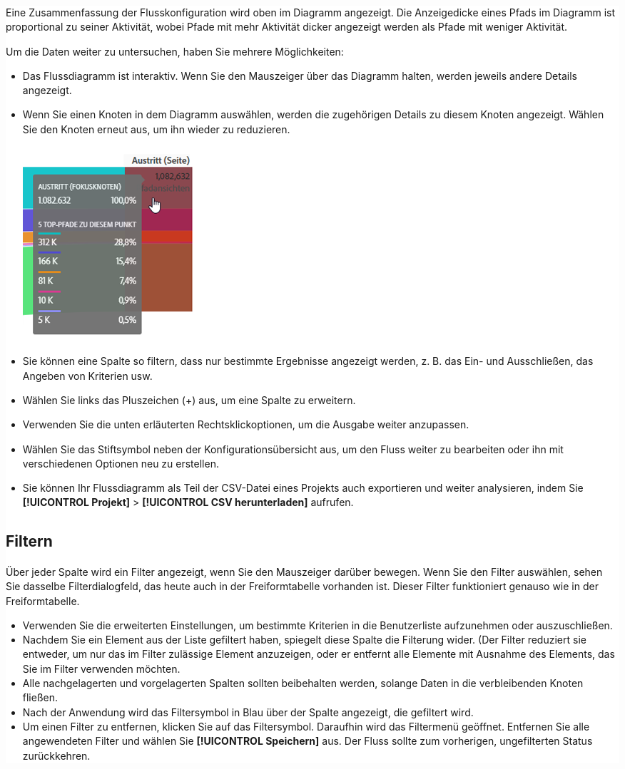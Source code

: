 Eine Zusammenfassung der Flusskonfiguration wird oben im Diagramm angezeigt. Die Anzeigedicke eines Pfads im Diagramm ist proportional zu seiner Aktivität, wobei Pfade mit mehr Aktivität dicker angezeigt werden als Pfade mit weniger Aktivität.

Um die Daten weiter zu untersuchen, haben Sie mehrere Möglichkeiten:

* Das Flussdiagramm ist interaktiv. Wenn Sie den Mauszeiger über das Diagramm halten, werden jeweils andere Details angezeigt.

* Wenn Sie einen Knoten in dem Diagramm auswählen, werden die zugehörigen Details zu diesem Knoten angezeigt. Wählen Sie den Knoten erneut aus, um ihn wieder zu reduzieren.

  ![Knoten-Details](assets/node-details.png)

* Sie können eine Spalte so filtern, dass nur bestimmte Ergebnisse angezeigt werden, z. B. das Ein- und Ausschließen, das Angeben von Kriterien usw.

* Wählen Sie links das Pluszeichen (+) aus, um eine Spalte zu erweitern.

* Verwenden Sie die unten erläuterten Rechtsklickoptionen, um die Ausgabe weiter anzupassen.

* Wählen Sie das Stiftsymbol neben der Konfigurationsübersicht aus, um den Fluss weiter zu bearbeiten oder ihn mit verschiedenen Optionen neu zu erstellen.

* Sie können Ihr Flussdiagramm als Teil der CSV-Datei eines Projekts auch exportieren und weiter analysieren, indem Sie **[!UICONTROL Projekt]** > **[!UICONTROL CSV herunterladen]** aufrufen.

## Filtern

Über jeder Spalte wird ein Filter angezeigt, wenn Sie den Mauszeiger darüber bewegen. Wenn Sie den Filter auswählen, sehen Sie dasselbe Filterdialogfeld, das heute auch in der Freiformtabelle vorhanden ist. Dieser Filter funktioniert genauso wie in der Freiformtabelle.

* Verwenden Sie die erweiterten Einstellungen, um bestimmte Kriterien in die Benutzerliste aufzunehmen oder auszuschließen.
* Nachdem Sie ein Element aus der Liste gefiltert haben, spiegelt diese Spalte die Filterung wider. (Der Filter reduziert sie entweder, um nur das im Filter zulässige Element anzuzeigen, oder er entfernt alle Elemente mit Ausnahme des Elements, das Sie im Filter verwenden möchten.
* Alle nachgelagerten und vorgelagerten Spalten sollten beibehalten werden, solange Daten in die verbleibenden Knoten fließen.
* Nach der Anwendung wird das Filtersymbol in Blau über der Spalte angezeigt, die gefiltert wird.
* Um einen Filter zu entfernen, klicken Sie auf das Filtersymbol. Daraufhin wird das Filtermenü geöffnet. Entfernen Sie alle angewendeten Filter und wählen Sie **[!UICONTROL Speichern]** aus. Der Fluss sollte zum vorherigen, ungefilterten Status zurückkehren.
